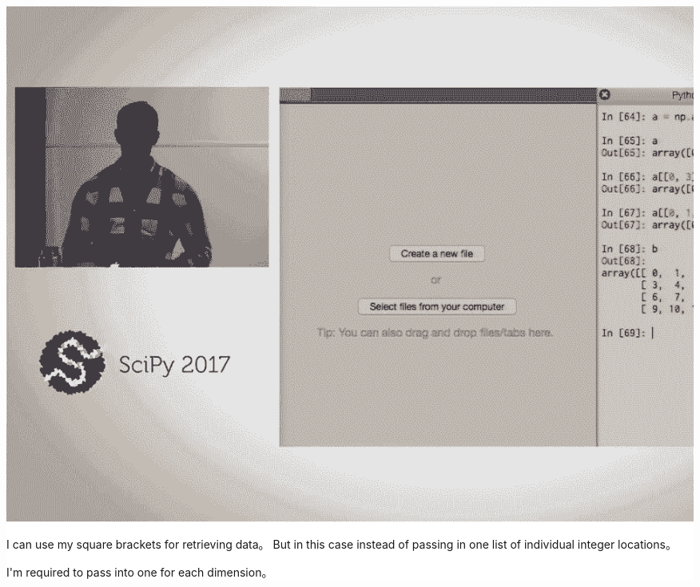 ![](img/9e8acb55f096297e396601a0d7edd911_159.png)

 I can use my square brackets for retrieving data。 But in this case instead of passing in one list of individual integer locations。

 I'm required to pass into one for each dimension。
